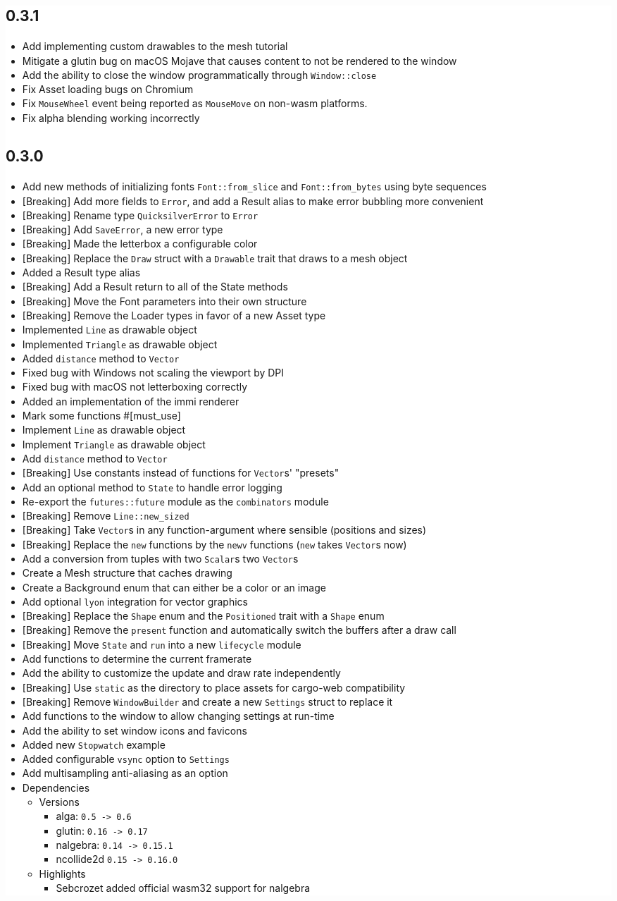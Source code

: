 ## 0.3.1

- Add implementing custom drawables to the mesh tutorial
- Mitigate a glutin bug on macOS Mojave that causes content to not be rendered to the window
- Add the ability to close the window programmatically through `Window::close`
- Fix Asset loading bugs on Chromium
- Fix `MouseWheel` event being reported as `MouseMove` on non-wasm platforms.
- Fix alpha blending working incorrectly

## 0.3.0
- Add new methods of initializing fonts `Font::from_slice` and `Font::from_bytes` using byte sequences
- [Breaking] Add more fields to `Error`, and add a Result alias to make error bubbling more convenient
- [Breaking] Rename type `QuicksilverError` to `Error`
- [Breaking] Add `SaveError`, a new error type
- [Breaking] Made the letterbox a configurable color
- [Breaking] Replace the `Draw` struct with a `Drawable` trait that draws to a mesh object
- Added a Result type alias
- [Breaking] Add a Result return to all of the State methods
- [Breaking] Move the Font parameters into their own structure
- [Breaking] Remove the Loader types in favor of a new Asset type
- Implemented `Line` as drawable object
- Implemented `Triangle` as drawable object
- Added `distance` method to `Vector`
- Fixed bug with Windows not scaling the viewport by DPI
- Fixed bug with macOS not letterboxing correctly
- Added an implementation of the immi renderer
- Mark some functions #[must_use]
- Implement `Line` as drawable object
- Implement `Triangle` as drawable object
- Add `distance` method to `Vector`
- [Breaking] Use constants instead of functions for `Vector`s' "presets"
- Add an optional method to `State` to handle error logging
- Re-export the `futures::future` module as the `combinators` module
- [Breaking] Remove `Line::new_sized`
- [Breaking] Take `Vector`s in any function-argument where sensible (positions and sizes)
- [Breaking] Replace the `new` functions by the `newv` functions (`new` takes `Vector`s now)
- Add a conversion from tuples with two `Scalar`s two `Vector`s
- Create a Mesh structure that caches drawing
- Create a Background enum that can either be a color or an image
- Add optional `lyon` integration for vector graphics
- [Breaking] Replace the `Shape` enum and the `Positioned` trait with a `Shape` enum
- [Breaking] Remove the `present` function and automatically switch the buffers after a draw call
- [Breaking] Move `State` and `run` into a new `lifecycle` module
- Add functions to determine the current framerate
- Add the ability to customize the update and draw rate independently
- [Breaking] Use `static` as the directory to place assets for cargo-web compatibility
- [Breaking] Remove `WindowBuilder` and create a new `Settings` struct to replace it
- Add functions to the window to allow changing settings at run-time
- Add the ability to set window icons and favicons
- Added new `Stopwatch` example
- Added configurable `vsync` option to `Settings`
- Add multisampling anti-aliasing as an option
- Dependencies
    - Versions
        - alga: ``0.5 -> 0.6``
        - glutin: ``0.16 -> 0.17``
        - nalgebra: ``0.14 -> 0.15.1``
        - ncollide2d ``0.15 -> 0.16.0``
    - Highlights
        - Sebcrozet added official wasm32 support for nalgebra